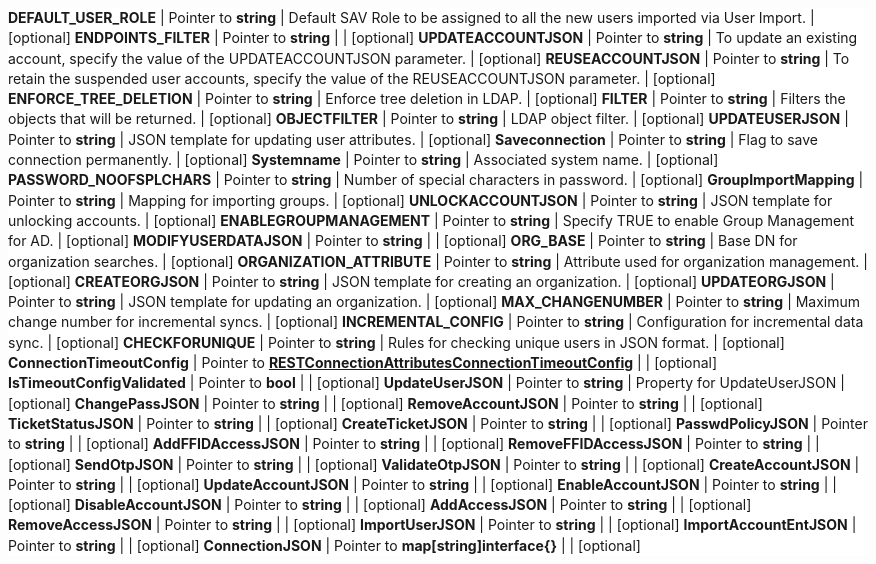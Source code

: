 **DEFAULT_USER_ROLE** | Pointer to **string** | Default SAV Role to be assigned to all the new users imported via User Import. | [optional] 
**ENDPOINTS_FILTER** | Pointer to **string** |  | [optional] 
**UPDATEACCOUNTJSON** | Pointer to **string** | To update an existing account, specify the value of the UPDATEACCOUNTJSON parameter. | [optional] 
**REUSEACCOUNTJSON** | Pointer to **string** | To retain the suspended user accounts, specify the value of the REUSEACCOUNTJSON parameter. | [optional] 
**ENFORCE_TREE_DELETION** | Pointer to **string** | Enforce tree deletion in LDAP. | [optional] 
**FILTER** | Pointer to **string** | Filters the objects that will be returned. | [optional] 
**OBJECTFILTER** | Pointer to **string** | LDAP object filter. | [optional] 
**UPDATEUSERJSON** | Pointer to **string** | JSON template for updating user attributes. | [optional] 
**Saveconnection** | Pointer to **string** | Flag to save connection permanently. | [optional] 
**Systemname** | Pointer to **string** | Associated system name. | [optional] 
**PASSWORD_NOOFSPLCHARS** | Pointer to **string** | Number of special characters in password. | [optional] 
**GroupImportMapping** | Pointer to **string** | Mapping for importing groups. | [optional] 
**UNLOCKACCOUNTJSON** | Pointer to **string** | JSON template for unlocking accounts. | [optional] 
**ENABLEGROUPMANAGEMENT** | Pointer to **string** | Specify TRUE to enable Group Management for AD. | [optional] 
**MODIFYUSERDATAJSON** | Pointer to **string** |  | [optional] 
**ORG_BASE** | Pointer to **string** | Base DN for organization searches. | [optional] 
**ORGANIZATION_ATTRIBUTE** | Pointer to **string** | Attribute used for organization management. | [optional] 
**CREATEORGJSON** | Pointer to **string** | JSON template for creating an organization. | [optional] 
**UPDATEORGJSON** | Pointer to **string** | JSON template for updating an organization. | [optional] 
**MAX_CHANGENUMBER** | Pointer to **string** | Maximum change number for incremental syncs. | [optional] 
**INCREMENTAL_CONFIG** | Pointer to **string** | Configuration for incremental data sync. | [optional] 
**CHECKFORUNIQUE** | Pointer to **string** | Rules for checking unique users in JSON format. | [optional] 
**ConnectionTimeoutConfig** | Pointer to [**RESTConnectionAttributesConnectionTimeoutConfig**](RESTConnectionAttributesConnectionTimeoutConfig.md) |  | [optional] 
**IsTimeoutConfigValidated** | Pointer to **bool** |  | [optional] 
**UpdateUserJSON** | Pointer to **string** | Property for UpdateUserJSON | [optional] 
**ChangePassJSON** | Pointer to **string** |  | [optional] 
**RemoveAccountJSON** | Pointer to **string** |  | [optional] 
**TicketStatusJSON** | Pointer to **string** |  | [optional] 
**CreateTicketJSON** | Pointer to **string** |  | [optional] 
**PasswdPolicyJSON** | Pointer to **string** |  | [optional] 
**AddFFIDAccessJSON** | Pointer to **string** |  | [optional] 
**RemoveFFIDAccessJSON** | Pointer to **string** |  | [optional] 
**SendOtpJSON** | Pointer to **string** |  | [optional] 
**ValidateOtpJSON** | Pointer to **string** |  | [optional] 
**CreateAccountJSON** | Pointer to **string** |  | [optional] 
**UpdateAccountJSON** | Pointer to **string** |  | [optional] 
**EnableAccountJSON** | Pointer to **string** |  | [optional] 
**DisableAccountJSON** | Pointer to **string** |  | [optional] 
**AddAccessJSON** | Pointer to **string** |  | [optional] 
**RemoveAccessJSON** | Pointer to **string** |  | [optional] 
**ImportUserJSON** | Pointer to **string** |  | [optional] 
**ImportAccountEntJSON** | Pointer to **string** |  | [optional] 
**ConnectionJSON** | Pointer to **map[string]interface{}** |  | [optional] 
